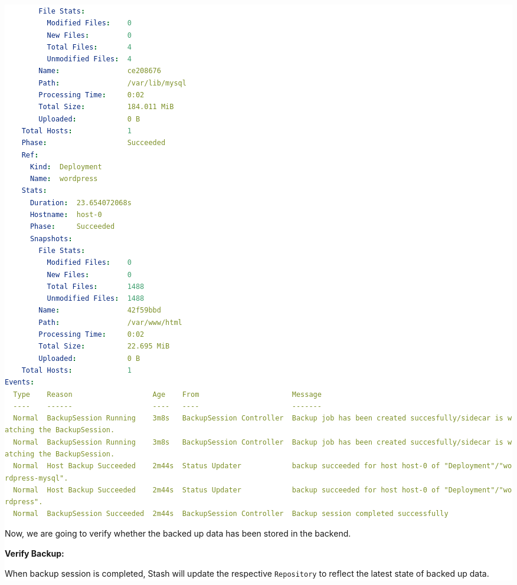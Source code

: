 ```yaml
        File Stats:
          Modified Files:    0
          New Files:         0
          Total Files:       4
          Unmodified Files:  4
        Name:                ce208676
        Path:                /var/lib/mysql
        Processing Time:     0:02
        Total Size:          184.011 MiB
        Uploaded:            0 B
    Total Hosts:             1
    Phase:                   Succeeded
    Ref:
      Kind:  Deployment
      Name:  wordpress
    Stats:
      Duration:  23.654072068s
      Hostname:  host-0
      Phase:     Succeeded
      Snapshots:
        File Stats:
          Modified Files:    0
          New Files:         0
          Total Files:       1488
          Unmodified Files:  1488
        Name:                42f59bbd
        Path:                /var/www/html
        Processing Time:     0:02
        Total Size:          22.695 MiB
        Uploaded:            0 B
    Total Hosts:             1
Events:
  Type    Reason                   Age    From                      Message
  ----    ------                   ----   ----                      -------
  Normal  BackupSession Running    3m8s   BackupSession Controller  Backup job has been created succesfully/sidecar is watching the BackupSession.
  Normal  BackupSession Running    3m8s   BackupSession Controller  Backup job has been created succesfully/sidecar is watching the BackupSession.
  Normal  Host Backup Succeeded    2m44s  Status Updater            backup succeeded for host host-0 of "Deployment"/"wordpress-mysql".
  Normal  Host Backup Succeeded    2m44s  Status Updater            backup succeeded for host host-0 of "Deployment"/"wordpress".
  Normal  BackupSession Succeeded  2m44s  BackupSession Controller  Backup session completed successfully
```

Now, we are going to verify whether the backed up data has been stored in the backend.

**Verify Backup:**

When backup session is completed, Stash will update the respective `Repository` to reflect the latest state of backed up data.
